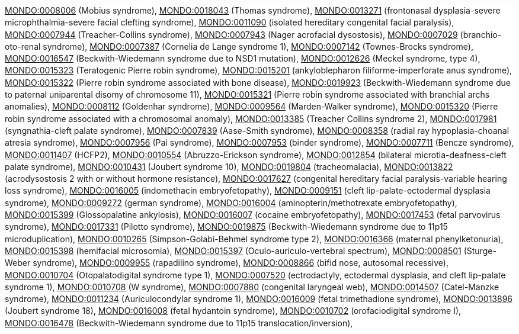 [MONDO:0008006](http://purl.obolibrary.org/obo/MONDO_0008006) (Mobius syndrome), [MONDO:0018043](http://purl.obolibrary.org/obo/MONDO_0018043) (Thomas syndrome), [MONDO:0013271](http://purl.obolibrary.org/obo/MONDO_0013271) (frontonasal dysplasia-severe microphthalmia-severe facial clefting syndrome), [MONDO:0011090](http://purl.obolibrary.org/obo/MONDO_0011090) (isolated hereditary congenital facial paralysis), [MONDO:0007944](http://purl.obolibrary.org/obo/MONDO_0007944) (Treacher-Collins syndrome), [MONDO:0007943](http://purl.obolibrary.org/obo/MONDO_0007943) (Nager acrofacial dysostosis), [MONDO:0007029](http://purl.obolibrary.org/obo/MONDO_0007029) (branchio-oto-renal syndrome), [MONDO:0007387](http://purl.obolibrary.org/obo/MONDO_0007387) (Cornelia de Lange syndrome 1), [MONDO:0007142](http://purl.obolibrary.org/obo/MONDO_0007142) (Townes-Brocks syndrome), [MONDO:0016547](http://purl.obolibrary.org/obo/MONDO_0016547) (Beckwith-Wiedemann syndrome due to NSD1 mutation), [MONDO:0012626](http://purl.obolibrary.org/obo/MONDO_0012626) (Meckel syndrome, type 4), [MONDO:0015323](http://purl.obolibrary.org/obo/MONDO_0015323) (Teratogenic Pierre robin syndrome), [MONDO:0015201](http://purl.obolibrary.org/obo/MONDO_0015201) (ankyloblepharon filiforme-imperforate anus syndrome), [MONDO:0015322](http://purl.obolibrary.org/obo/MONDO_0015322) (Pierre robin syndrome associated with bone disease), [MONDO:0019923](http://purl.obolibrary.org/obo/MONDO_0019923) (Beckwith-Wiedemann syndrome due to paternal uniparental disomy of chromosome 11), [MONDO:0015321](http://purl.obolibrary.org/obo/MONDO_0015321) (Pierre robin syndrome associated with branchial archs anomalies), [MONDO:0008112](http://purl.obolibrary.org/obo/MONDO_0008112) (Goldenhar syndrome), [MONDO:0009564](http://purl.obolibrary.org/obo/MONDO_0009564) (Marden-Walker syndrome), [MONDO:0015320](http://purl.obolibrary.org/obo/MONDO_0015320) (Pierre robin syndrome associated with a chromosomal anomaly), [MONDO:0013385](http://purl.obolibrary.org/obo/MONDO_0013385) (Treacher Collins syndrome 2), [MONDO:0017981](http://purl.obolibrary.org/obo/MONDO_0017981) (syngnathia-cleft palate syndrome), [MONDO:0007839](http://purl.obolibrary.org/obo/MONDO_0007839) (Aase-Smith syndrome), [MONDO:0008358](http://purl.obolibrary.org/obo/MONDO_0008358) (radial ray hypoplasia-choanal atresia syndrome), [MONDO:0007956](http://purl.obolibrary.org/obo/MONDO_0007956) (Pai syndrome), [MONDO:0007953](http://purl.obolibrary.org/obo/MONDO_0007953) (binder syndrome), [MONDO:0007711](http://purl.obolibrary.org/obo/MONDO_0007711) (Bencze syndrome), [MONDO:0011407](http://purl.obolibrary.org/obo/MONDO_0011407) (HCFP2), [MONDO:0010554](http://purl.obolibrary.org/obo/MONDO_0010554) (Abruzzo-Erickson syndrome), [MONDO:0012854](http://purl.obolibrary.org/obo/MONDO_0012854) (bilateral microtia-deafness-cleft palate syndrome), [MONDO:0010431](http://purl.obolibrary.org/obo/MONDO_0010431) (Joubert syndrome 10), [MONDO:0019804](http://purl.obolibrary.org/obo/MONDO_0019804) (tracheomalacia), [MONDO:0013822](http://purl.obolibrary.org/obo/MONDO_0013822) (acrodysostosis 2 with or without hormone resistance), [MONDO:0017627](http://purl.obolibrary.org/obo/MONDO_0017627) (congenital hereditary facial paralysis-variable hearing loss syndrome), [MONDO:0016005](http://purl.obolibrary.org/obo/MONDO_0016005) (indomethacin embryofetopathy), [MONDO:0009151](http://purl.obolibrary.org/obo/MONDO_0009151) (cleft lip-palate-ectodermal dysplasia syndrome), [MONDO:0009272](http://purl.obolibrary.org/obo/MONDO_0009272) (german syndrome), [MONDO:0016004](http://purl.obolibrary.org/obo/MONDO_0016004) (aminopterin/methotrexate embryofetopathy), [MONDO:0015399](http://purl.obolibrary.org/obo/MONDO_0015399) (Glossopalatine ankylosis), [MONDO:0016007](http://purl.obolibrary.org/obo/MONDO_0016007) (cocaine embryofetopathy), [MONDO:0017453](http://purl.obolibrary.org/obo/MONDO_0017453) (fetal parvovirus syndrome), [MONDO:0017331](http://purl.obolibrary.org/obo/MONDO_0017331) (Pilotto syndrome), [MONDO:0019875](http://purl.obolibrary.org/obo/MONDO_0019875) (Beckwith-Wiedemann syndrome due to 11p15 microduplication), [MONDO:0010265](http://purl.obolibrary.org/obo/MONDO_0010265) (Simpson-Golabi-Behmel syndrome type 2), [MONDO:0016366](http://purl.obolibrary.org/obo/MONDO_0016366) (maternal phenylketonuria), [MONDO:0015398](http://purl.obolibrary.org/obo/MONDO_0015398) (hemifacial microsomia), [MONDO:0015397](http://purl.obolibrary.org/obo/MONDO_0015397) (Oculo-auriculo-vertebral spectrum), [MONDO:0008501](http://purl.obolibrary.org/obo/MONDO_0008501) (Sturge-Weber syndrome), [MONDO:0009955](http://purl.obolibrary.org/obo/MONDO_0009955) (rapadilino syndrome), [MONDO:0008866](http://purl.obolibrary.org/obo/MONDO_0008866) (bifid nose, autosomal recessive), [MONDO:0010704](http://purl.obolibrary.org/obo/MONDO_0010704) (Otopalatodigital syndrome type 1), [MONDO:0007520](http://purl.obolibrary.org/obo/MONDO_0007520) (ectrodactyly, ectodermal dysplasia, and cleft lip-palate syndrome 1), [MONDO:0010708](http://purl.obolibrary.org/obo/MONDO_0010708) (W syndrome), [MONDO:0007880](http://purl.obolibrary.org/obo/MONDO_0007880) (congenital laryngeal web), [MONDO:0014507](http://purl.obolibrary.org/obo/MONDO_0014507) (Catel-Manzke syndrome), [MONDO:0011234](http://purl.obolibrary.org/obo/MONDO_0011234) (Auriculocondylar syndrome 1), [MONDO:0016009](http://purl.obolibrary.org/obo/MONDO_0016009) (fetal trimethadione syndrome), [MONDO:0013896](http://purl.obolibrary.org/obo/MONDO_0013896) (Joubert syndrome 18), [MONDO:0016008](http://purl.obolibrary.org/obo/MONDO_0016008) (fetal hydantoin syndrome), [MONDO:0010702](http://purl.obolibrary.org/obo/MONDO_0010702) (orofaciodigital syndrome I), [MONDO:0016478](http://purl.obolibrary.org/obo/MONDO_0016478) (Beckwith-Wiedemann syndrome due to 11p15 translocation/inversion),
